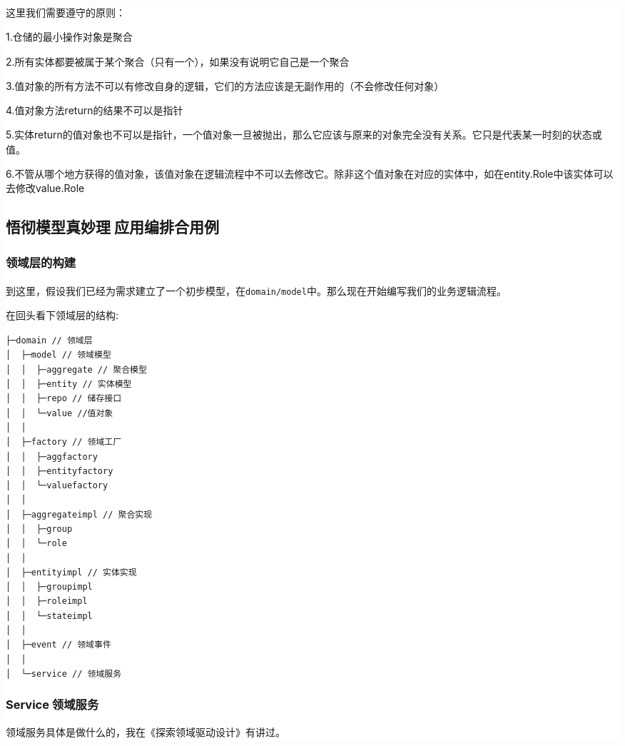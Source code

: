这里我们需要遵守的原则：

1.仓储的最小操作对象是聚合

2.所有实体都要被属于某个聚合（只有一个），如果没有说明它自己是一个聚合

3.值对象的所有方法不可以有修改自身的逻辑，它们的方法应该是无副作用的（不会修改任何对象）

4.值对象方法return的结果不可以是指针

5.实体return的值对象也不可以是指针，一个值对象一旦被抛出，那么它应该与原来的对象完全没有关系。它只是代表某一时刻的状态或值。

6.不管从哪个地方获得的值对象，该值对象在逻辑流程中不可以去修改它。除非这个值对象在对应的实体中，如在entity.Role中该实体可以去修改value.Role

<a name="4cd94ec2"></a>
## 悟彻模型真妙理 应用编排合用例

<a name="f91e173f"></a>
### 领域层的构建

到这里，假设我们已经为需求建立了一个初步模型，在`domain/model`中。那么现在开始编写我们的业务逻辑流程。

在回头看下领域层的结构:

```
├─domain // 领域层
│  ├─model // 领域模型
│  │  ├─aggregate // 聚合模型
│  │  ├─entity // 实体模型
│  │  ├─repo // 储存接口
│  │  └─value //值对象
│  │ 
│  ├─factory // 领域工厂
│  │  ├─aggfactory
│  │  ├─entityfactory
│  │  └─valuefactory
│  │ 
│  ├─aggregateimpl // 聚合实现
│  │  ├─group
│  │  └─role
│  │ 
│  ├─entityimpl // 实体实现
│  │  ├─groupimpl
│  │  ├─roleimpl
│  │  └─stateimpl
│  │ 
│  ├─event // 领域事件
│  │ 
│  └─service // 领域服务
```

<a name="3e250cdb"></a>
### Service 领域服务

领域服务具体是做什么的，我在《探索领域驱动设计》有讲过。
